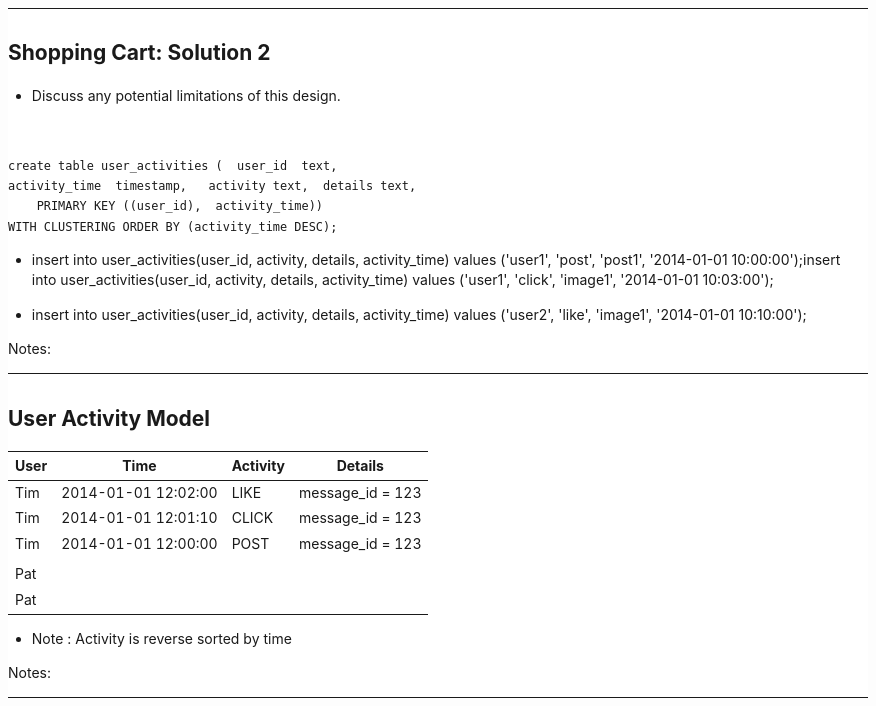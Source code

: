 


---

## Shopping Cart: Solution 2


 * Discuss any potential limitations of this design.

<br/>

```text
create table user_activities (	user_id  text,	
activity_time  timestamp,	activity text,	details text,
	PRIMARY KEY ((user_id),  activity_time))
WITH CLUSTERING ORDER BY (activity_time DESC);

```


 * insert into user_activities(user_id, activity,  details, activity_time) values ('user1', 'post',  'post1',   '2014-01-01 10:00:00');insert into user_activities(user_id, activity, details, activity_time) values ('user1', 'click', 'image1',  '2014-01-01 10:03:00');

 * insert into user_activities(user_id, activity, details, activity_time) values ('user2', 'like', 'image1',  '2014-01-01 10:10:00');

Notes: 




---

## User Activity Model

| User | Time                | Activity | Details          |
|------|---------------------|----------|------------------|
| Tim  | 2014-01-01 12:02:00 | LIKE     | message_id = 123 |
| Tim  | 2014-01-01 12:01:10 | CLICK    | message_id = 123 |
| Tim  | 2014-01-01 12:00:00 | POST     | message_id = 123 |
|      |                     |          |                  |
| Pat  |                     |          |                  |
| Pat  |                     |          |                  |



 * Note : Activity is reverse sorted by time

Notes: 




---
